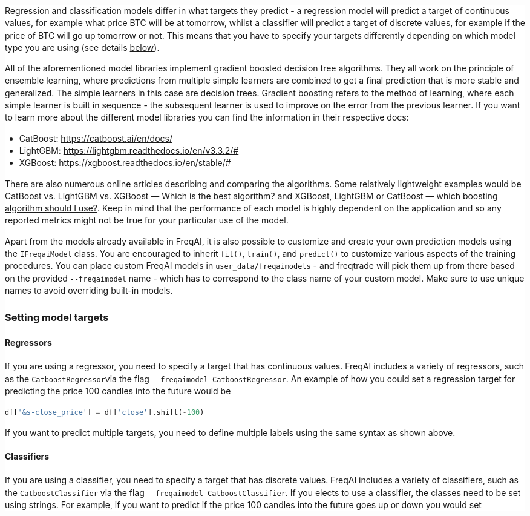 Regression and classification models differ in what targets they predict - a regression model will predict a target of continuous values, for example what price BTC will be at tomorrow, whilst a classifier will predict a target of discrete values, for example if the price of BTC will go up tomorrow or not. This means that you have to specify your targets differently depending on which model type you are using (see details [below](#setting-model-targets)).

All of the aforementioned model libraries implement gradient boosted decision tree algorithms. They all work on the principle of ensemble learning, where predictions from multiple simple learners are combined to get a final prediction that is more stable and generalized. The simple learners in this case are decision trees. Gradient boosting refers to the method of learning, where each simple learner is built in sequence - the subsequent learner is used to improve on the error from the previous learner. If you want to learn more about the different model libraries you can find the information in their respective docs:

* CatBoost: https://catboost.ai/en/docs/
* LightGBM: https://lightgbm.readthedocs.io/en/v3.3.2/#
* XGBoost: https://xgboost.readthedocs.io/en/stable/#

There are also numerous online articles describing and comparing the algorithms. Some relatively lightweight examples would be [CatBoost vs. LightGBM vs. XGBoost — Which is the best algorithm?](https://towardsdatascience.com/catboost-vs-lightgbm-vs-xgboost-c80f40662924#:~:text=In%20CatBoost%2C%20symmetric%20trees%2C%20or,the%20same%20depth%20can%20differ.) and [XGBoost, LightGBM or CatBoost — which boosting algorithm should I use?](https://medium.com/riskified-technology/xgboost-lightgbm-or-catboost-which-boosting-algorithm-should-i-use-e7fda7bb36bc). Keep in mind that the performance of each model is highly dependent on the application and so any reported metrics might not be true for your particular use of the model.

Apart from the models already available in FreqAI, it is also possible to customize and create your own prediction models using the `IFreqaiModel` class. You are encouraged to inherit `fit()`, `train()`, and `predict()` to customize various aspects of the training procedures. You can place custom FreqAI models in `user_data/freqaimodels` - and freqtrade will pick them up from there based on the provided `--freqaimodel` name - which has to correspond to the class name of your custom model.
Make sure to use unique names to avoid overriding built-in models.

### Setting model targets

#### Regressors

If you are using a regressor, you need to specify a target that has continuous values. FreqAI includes a variety of regressors, such as the `CatboostRegressor`via the flag `--freqaimodel CatboostRegressor`. An example of how you could set a regression target for predicting the price 100 candles into the future would be

```python
df['&s-close_price'] = df['close'].shift(-100)
```

If you want to predict multiple targets, you need to define multiple labels using the same syntax as shown above.

#### Classifiers

If you are using a classifier, you need to specify a target that has discrete values. FreqAI includes a variety of classifiers, such as the `CatboostClassifier` via the flag `--freqaimodel CatboostClassifier`. If you elects to use a classifier, the classes need to be set using strings. For example, if you want to predict if the price 100 candles into the future goes up or down you would set
